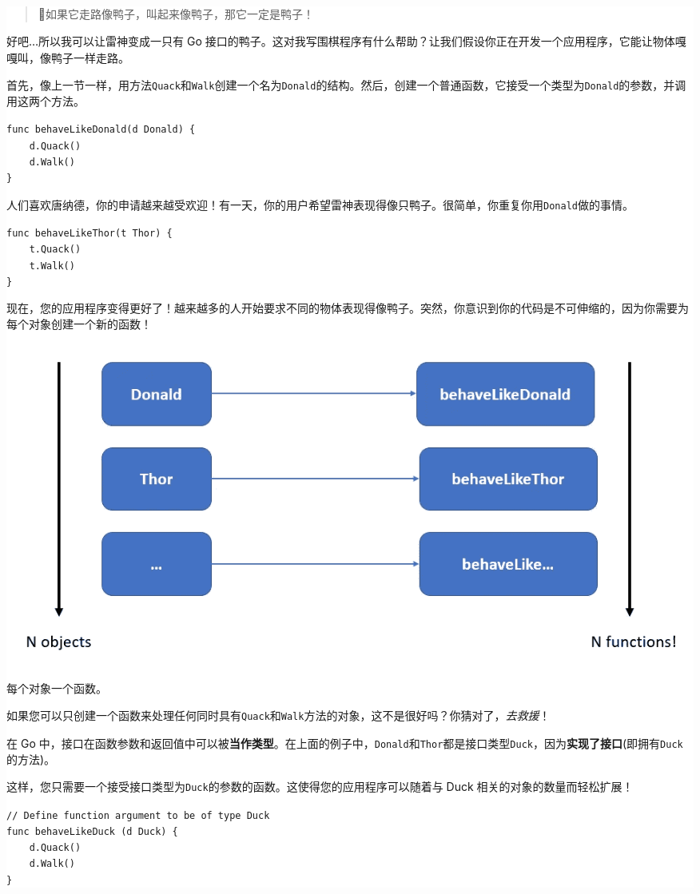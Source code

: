 > 🦆如果它走路像鸭子，叫起来像鸭子，那它一定是鸭子！

好吧…所以我可以让雷神变成一只有 Go 接口的鸭子。这对我写围棋程序有什么帮助？让我们假设你正在开发一个应用程序，它能让物体嘎嘎叫，像鸭子一样走路。

首先，像上一节一样，用方法`Quack`和`Walk`创建一个名为`Donald`的结构。然后，创建一个普通函数，它接受一个类型为`Donald`的参数，并调用这两个方法。

```
func behaveLikeDonald(d Donald) {
    d.Quack()
    d.Walk()
}
```

人们喜欢唐纳德，你的申请越来越受欢迎！有一天，你的用户希望雷神表现得像只鸭子。很简单，你重复你用`Donald`做的事情。

```
func behaveLikeThor(t Thor) {
    t.Quack()
    t.Walk()
}
```

现在，您的应用程序变得更好了！越来越多的人开始要求不同的物体表现得像鸭子。突然，你意识到你的代码是不可伸缩的，因为你需要为每个对象创建一个新的函数！

![](img/b7d9c03c6e41066ebc41123aae706453.png)

每个对象一个函数。

如果您可以只创建一个函数来处理任何同时具有`Quack`和`Walk`方法的对象，这不是很好吗？你猜对了，*去救援*！

在 Go 中，接口在函数参数和返回值中可以被**当作类型**。在上面的例子中，`Donald`和`Thor`都是接口类型`Duck`，因为**实现了接口**(即拥有`Duck`的方法)。

这样，您只需要一个接受接口类型为`Duck`的参数的函数。这使得您的应用程序可以随着与 Duck 相关的对象的数量而轻松扩展！

```
// Define function argument to be of type Duck
func behaveLikeDuck (d Duck) {
    d.Quack()
    d.Walk()
}
```
